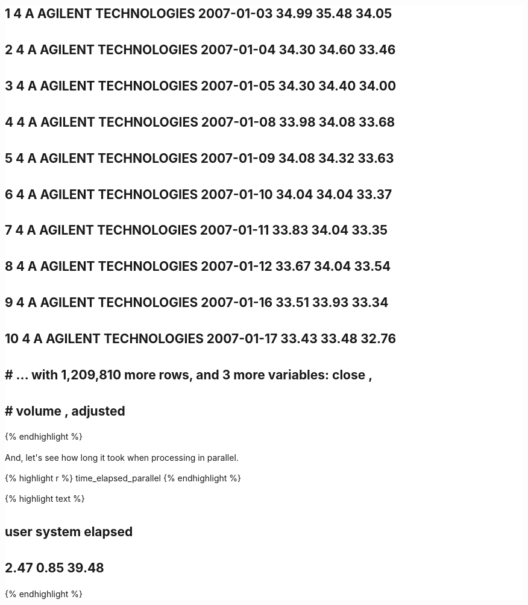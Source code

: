## 1      4      A AGILENT TECHNOLOGIES 2007-01-03 34.99 35.48 34.05
## 2      4      A AGILENT TECHNOLOGIES 2007-01-04 34.30 34.60 33.46
## 3      4      A AGILENT TECHNOLOGIES 2007-01-05 34.30 34.40 34.00
## 4      4      A AGILENT TECHNOLOGIES 2007-01-08 33.98 34.08 33.68
## 5      4      A AGILENT TECHNOLOGIES 2007-01-09 34.08 34.32 33.63
## 6      4      A AGILENT TECHNOLOGIES 2007-01-10 34.04 34.04 33.37
## 7      4      A AGILENT TECHNOLOGIES 2007-01-11 33.83 34.04 33.35
## 8      4      A AGILENT TECHNOLOGIES 2007-01-12 33.67 34.04 33.54
## 9      4      A AGILENT TECHNOLOGIES 2007-01-16 33.51 33.93 33.34
## 10     4      A AGILENT TECHNOLOGIES 2007-01-17 33.43 33.48 32.76
## # ... with 1,209,810 more rows, and 3 more variables: close <dbl>,
## #   volume <dbl>, adjusted <dbl>
{% endhighlight %}


And, let's see how long it took when processing in parallel. 


{% highlight r %}
time_elapsed_parallel
{% endhighlight %}



{% highlight text %}
##    user  system elapsed 
##    2.47    0.85   39.48
{% endhighlight %}
